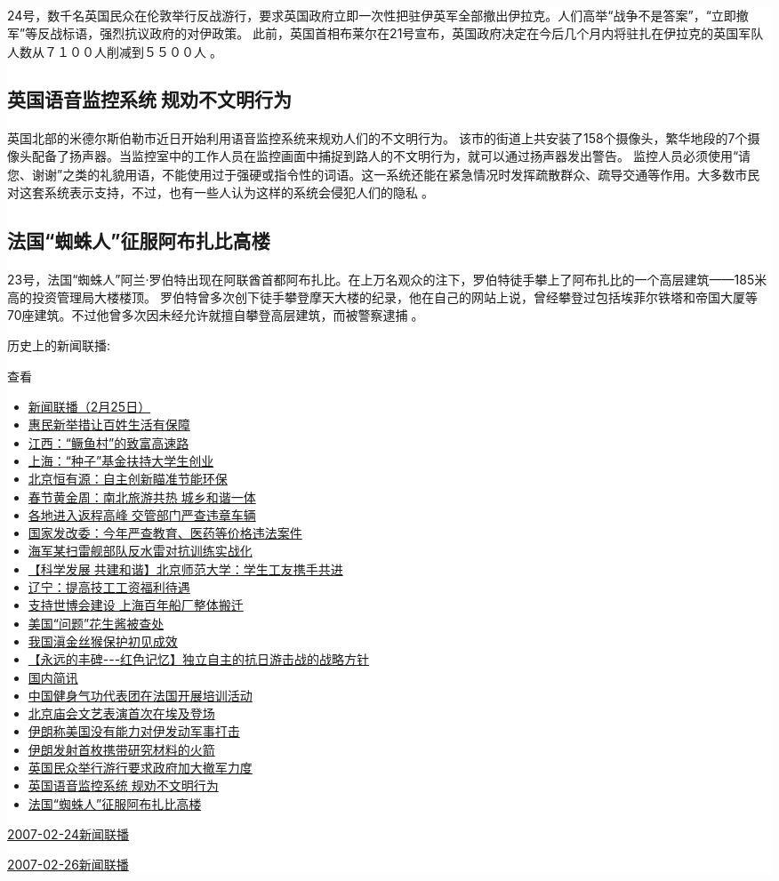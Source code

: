 
24号，数千名英国民众在伦敦举行反战游行，要求英国政府立即一次性把驻伊英军全部撤出伊拉克。人们高举“战争不是答案”，“立即撤军”等反战标语，强烈抗议政府的对伊政策。 此前，英国首相布莱尔在21号宣布，英国政府决定在今后几个月内将驻扎在伊拉克的英国军队人数从７１００人削减到５５００人 。


## 英国语音监控系统 规劝不文明行为


英国北部的米德尔斯伯勒市近日开始利用语音监控系统来规劝人们的不文明行为。 该市的街道上共安装了158个摄像头，繁华地段的7个摄像头配备了扬声器。当监控室中的工作人员在监控画面中捕捉到路人的不文明行为，就可以通过扬声器发出警告。
监控人员必须使用“请您、谢谢”之类的礼貌用语，不能使用过于强硬或指令性的词语。这一系统还能在紧急情况时发挥疏散群众、疏导交通等作用。大多数市民对这套系统表示支持，不过，也有一些人认为这样的系统会侵犯人们的隐私 。


## 法国“蜘蛛人”征服阿布扎比高楼


23号，法国“蜘蛛人”阿兰·罗伯特出现在阿联酋首都阿布扎比。在上万名观众的注下，罗伯特徒手攀上了阿布扎比的一个高层建筑——185米高的投资管理局大楼楼顶。
罗伯特曾多次创下徒手攀登摩天大楼的纪录，他在自己的网站上说，曾经攀登过包括埃菲尔铁塔和帝国大厦等70座建筑。不过他曾多次因未经允许就擅自攀登高层建筑，而被警察逮捕 。






历史上的新闻联播:

 查看
 

* [新闻联播（2月25日）](#新闻联播（2月25日）)
* [惠民新举措让百姓生活有保障](#惠民新举措让百姓生活有保障)
* [江西：“鳜鱼村”的致富高速路](#江西：“鳜鱼村”的致富高速路)
* [上海：“种子”基金扶持大学生创业](#上海：“种子”基金扶持大学生创业)
* [北京恒有源：自主创新瞄准节能环保](#北京恒有源：自主创新瞄准节能环保)
* [春节黄金周：南北旅游共热 城乡和谐一体](#春节黄金周：南北旅游共热-城乡和谐一体)
* [各地进入返程高峰 交管部门严查违章车辆](#各地进入返程高峰-交管部门严查违章车辆)
* [国家发改委：今年严查教育、医药等价格违法案件](#国家发改委：今年严查教育、医药等价格违法案件)
* [海军某扫雷舰部队反水雷对抗训练实战化](#海军某扫雷舰部队反水雷对抗训练实战化)
* [【科学发展 共建和谐】北京师范大学：学生工友携手共进](#【科学发展-共建和谐】北京师范大学：学生工友携手共进)
* [辽宁：提高技工工资福利待遇](#辽宁：提高技工工资福利待遇)
* [支持世博会建设 上海百年船厂整体搬迁](#支持世博会建设-上海百年船厂整体搬迁)
* [美国“问题”花生酱被查处](#美国“问题”花生酱被查处)
* [我国滇金丝猴保护初见成效](#我国滇金丝猴保护初见成效)
* [【永远的丰碑---红色记忆】独立自主的抗日游击战的战略方针](#【永远的丰碑-红色记忆】独立自主的抗日游击战的战略方针)
* [国内简讯](#国内简讯)
* [中国健身气功代表团在法国开展培训活动](#中国健身气功代表团在法国开展培训活动)
* [北京庙会文艺表演首次在埃及登场](#北京庙会文艺表演首次在埃及登场)
* [伊朗称美国没有能力对伊发动军事打击](#伊朗称美国没有能力对伊发动军事打击)
* [伊朗发射首枚携带研究材料的火箭](#伊朗发射首枚携带研究材料的火箭)
* [英国民众举行游行要求政府加大撤军力度](#英国民众举行游行要求政府加大撤军力度)
* [英国语音监控系统 规劝不文明行为](#英国语音监控系统-规劝不文明行为)
* [法国“蜘蛛人”征服阿布扎比高楼](#法国“蜘蛛人”征服阿布扎比高楼)






[2007-02-24新闻联播](/xinwenlianbo/20070224)


[2007-02-26新闻联播](/xinwenlianbo/20070226)



